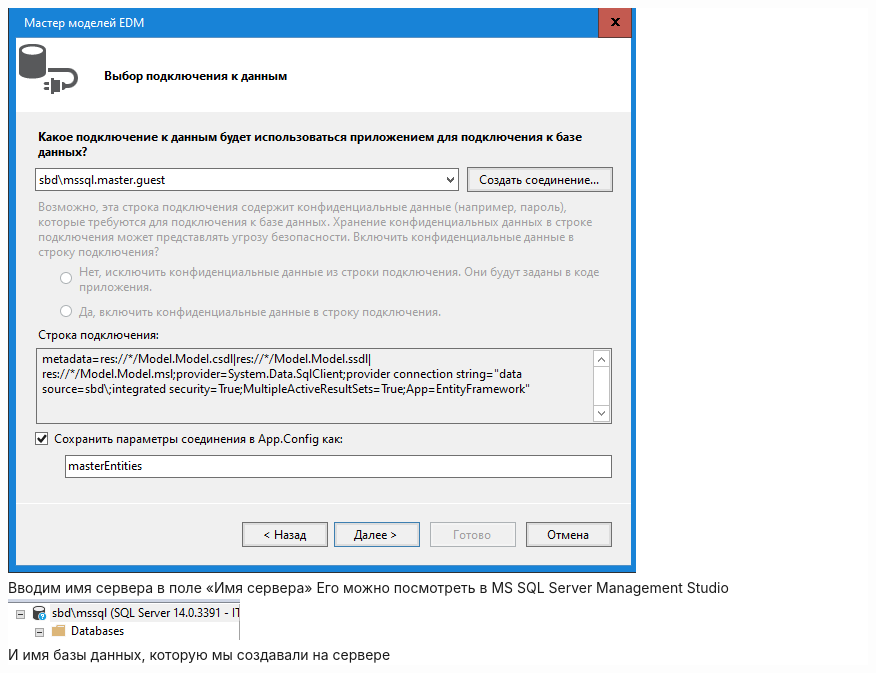 ![Image alt](https://github.com/M4ddCat/WinForms-Guide/blob/main/images/7.png)
<br/>
Вводим имя сервера в поле «Имя сервера» 
Его можно посмотреть в MS SQL Server Management Studio
<br/>
![Image alt](https://github.com/M4ddCat/WinForms-Guide/blob/main/images/8.png)
<br/>
И имя базы данных, которую мы создавали на сервере
<br/>